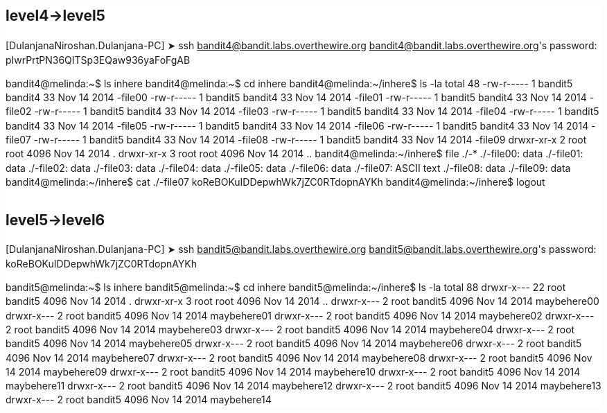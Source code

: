 ## level4->level5

[DulanjanaNiroshan.Dulanjana-PC] ➤ ssh bandit4@bandit.labs.overthewire.org
bandit4@bandit.labs.overthewire.org's password: pIwrPrtPN36QITSp3EQaw936yaFoFgAB

bandit4@melinda:~$ ls
inhere
bandit4@melinda:~$ cd inhere
bandit4@melinda:~/inhere$ ls -la
total 48
-rw-r----- 1 bandit5 bandit4   33 Nov 14  2014 -file00
-rw-r----- 1 bandit5 bandit4   33 Nov 14  2014 -file01
-rw-r----- 1 bandit5 bandit4   33 Nov 14  2014 -file02
-rw-r----- 1 bandit5 bandit4   33 Nov 14  2014 -file03
-rw-r----- 1 bandit5 bandit4   33 Nov 14  2014 -file04
-rw-r----- 1 bandit5 bandit4   33 Nov 14  2014 -file05
-rw-r----- 1 bandit5 bandit4   33 Nov 14  2014 -file06
-rw-r----- 1 bandit5 bandit4   33 Nov 14  2014 -file07
-rw-r----- 1 bandit5 bandit4   33 Nov 14  2014 -file08
-rw-r----- 1 bandit5 bandit4   33 Nov 14  2014 -file09
drwxr-xr-x 2 root    root    4096 Nov 14  2014 .
drwxr-xr-x 3 root    root    4096 Nov 14  2014 ..
bandit4@melinda:~/inhere$ file ./-*
./-file00: data
./-file01: data
./-file02: data
./-file03: data
./-file04: data
./-file05: data
./-file06: data
./-file07: ASCII text
./-file08: data
./-file09: data
bandit4@melinda:~/inhere$ cat ./-file07
koReBOKuIDDepwhWk7jZC0RTdopnAYKh
bandit4@melinda:~/inhere$ logout

## level5->level6

[DulanjanaNiroshan.Dulanjana-PC] ➤ ssh bandit5@bandit.labs.overthewire.org 
bandit5@bandit.labs.overthewire.org's password: koReBOKuIDDepwhWk7jZC0RTdopnAYKh

bandit5@melinda:~$ ls
inhere
bandit5@melinda:~$ cd inhere
bandit5@melinda:~/inhere$ ls -la
total 88
drwxr-x--- 22 root bandit5 4096 Nov 14  2014 .
drwxr-xr-x  3 root root    4096 Nov 14  2014 ..
drwxr-x---  2 root bandit5 4096 Nov 14  2014 maybehere00
drwxr-x---  2 root bandit5 4096 Nov 14  2014 maybehere01
drwxr-x---  2 root bandit5 4096 Nov 14  2014 maybehere02
drwxr-x---  2 root bandit5 4096 Nov 14  2014 maybehere03
drwxr-x---  2 root bandit5 4096 Nov 14  2014 maybehere04
drwxr-x---  2 root bandit5 4096 Nov 14  2014 maybehere05
drwxr-x---  2 root bandit5 4096 Nov 14  2014 maybehere06
drwxr-x---  2 root bandit5 4096 Nov 14  2014 maybehere07
drwxr-x---  2 root bandit5 4096 Nov 14  2014 maybehere08
drwxr-x---  2 root bandit5 4096 Nov 14  2014 maybehere09
drwxr-x---  2 root bandit5 4096 Nov 14  2014 maybehere10
drwxr-x---  2 root bandit5 4096 Nov 14  2014 maybehere11
drwxr-x---  2 root bandit5 4096 Nov 14  2014 maybehere12
drwxr-x---  2 root bandit5 4096 Nov 14  2014 maybehere13
drwxr-x---  2 root bandit5 4096 Nov 14  2014 maybehere14
